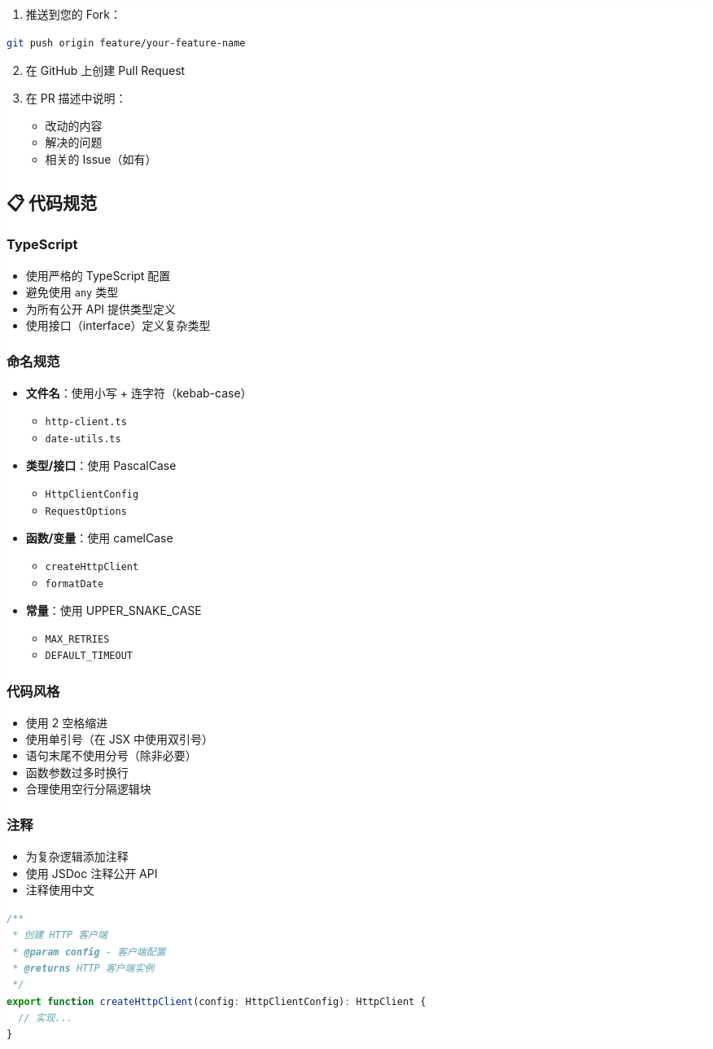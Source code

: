 1. 推送到您的 Fork：
```bash
git push origin feature/your-feature-name
```

2. 在 GitHub 上创建 Pull Request

3. 在 PR 描述中说明：
   - 改动的内容
   - 解决的问题
   - 相关的 Issue（如有）

## 📋 代码规范

### TypeScript

- 使用严格的 TypeScript 配置
- 避免使用 `any` 类型
- 为所有公开 API 提供类型定义
- 使用接口（interface）定义复杂类型

### 命名规范

- **文件名**：使用小写 + 连字符（kebab-case）
  - `http-client.ts`
  - `date-utils.ts`

- **类型/接口**：使用 PascalCase
  - `HttpClientConfig`
  - `RequestOptions`

- **函数/变量**：使用 camelCase
  - `createHttpClient`
  - `formatDate`

- **常量**：使用 UPPER_SNAKE_CASE
  - `MAX_RETRIES`
  - `DEFAULT_TIMEOUT`

### 代码风格

- 使用 2 空格缩进
- 使用单引号（在 JSX 中使用双引号）
- 语句末尾不使用分号（除非必要）
- 函数参数过多时换行
- 合理使用空行分隔逻辑块

### 注释

- 为复杂逻辑添加注释
- 使用 JSDoc 注释公开 API
- 注释使用中文

```typescript
/**
 * 创建 HTTP 客户端
 * @param config - 客户端配置
 * @returns HTTP 客户端实例
 */
export function createHttpClient(config: HttpClientConfig): HttpClient {
  // 实现...
}
```
